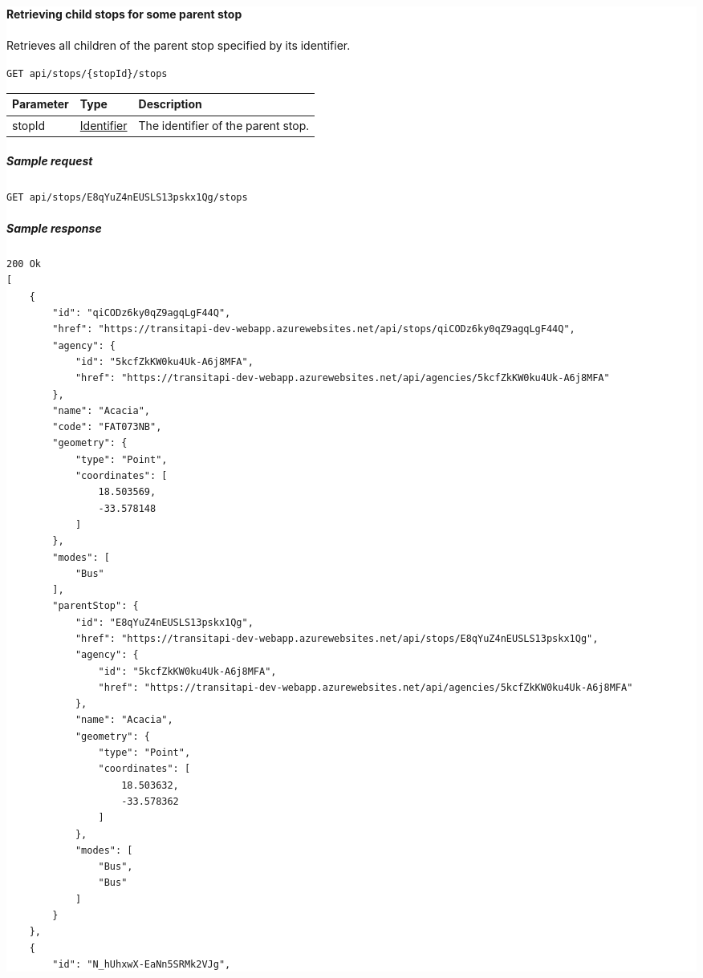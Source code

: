 #### Retrieving child stops for some parent stop

Retrieves all children of the parent stop specified by its identifier.

`GET api/stops/{stopId}/stops`

| Parameter | Type | Description |
| :-------------- | :--- | :---- |
| stopId | [Identifier](#identifiers) | The identifier of the parent stop. |

##### Sample request

```
GET api/stops/E8qYuZ4nEUSLS13pskx1Qg/stops
```

##### Sample response

```
200 Ok
[
    {
        "id": "qiCODz6ky0qZ9agqLgF44Q",
        "href": "https://transitapi-dev-webapp.azurewebsites.net/api/stops/qiCODz6ky0qZ9agqLgF44Q",
        "agency": {
            "id": "5kcfZkKW0ku4Uk-A6j8MFA",
            "href": "https://transitapi-dev-webapp.azurewebsites.net/api/agencies/5kcfZkKW0ku4Uk-A6j8MFA"
        },
        "name": "Acacia",
        "code": "FAT073NB",
        "geometry": {
            "type": "Point",
            "coordinates": [
                18.503569,
                -33.578148
            ]
        },
        "modes": [
            "Bus"
        ],
        "parentStop": {
            "id": "E8qYuZ4nEUSLS13pskx1Qg",
            "href": "https://transitapi-dev-webapp.azurewebsites.net/api/stops/E8qYuZ4nEUSLS13pskx1Qg",
            "agency": {
                "id": "5kcfZkKW0ku4Uk-A6j8MFA",
                "href": "https://transitapi-dev-webapp.azurewebsites.net/api/agencies/5kcfZkKW0ku4Uk-A6j8MFA"
            },
            "name": "Acacia",
            "geometry": {
                "type": "Point",
                "coordinates": [
                    18.503632,
                    -33.578362
                ]
            },
            "modes": [
                "Bus",
                "Bus"
            ]
        }
    },
    {
        "id": "N_hUhxwX-EaNn5SRMk2VJg",
```